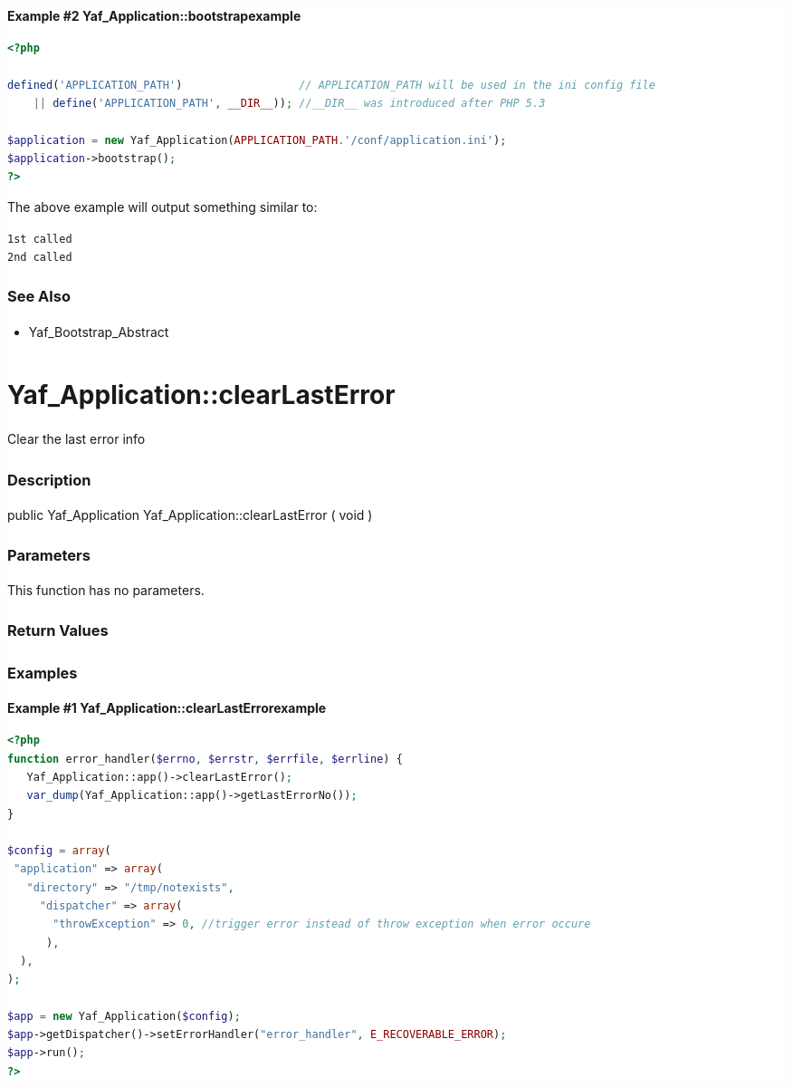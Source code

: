 **Example \#2 <span
class="function">Yaf\_Application::bootstrap</span>example**

``` php
<?php

defined('APPLICATION_PATH')                  // APPLICATION_PATH will be used in the ini config file
    || define('APPLICATION_PATH', __DIR__)); //__DIR__ was introduced after PHP 5.3

$application = new Yaf_Application(APPLICATION_PATH.'/conf/application.ini');
$application->bootstrap();
?>
```

The above example will output something similar to:

    1st called
    2nd called

### See Also

-   <span class="classname">Yaf\_Bootstrap\_Abstract</span>

Yaf\_Application::clearLastError
================================

Clear the last error info

### Description

<span class="modifier">public</span> <span
class="type">Yaf\_Application</span> <span
class="methodname">Yaf\_Application::clearLastError</span> ( <span
class="methodparam">void</span> )

### Parameters

This function has no parameters.

### Return Values

### Examples

**Example \#1 <span
class="function">Yaf\_Application::clearLastError</span>example**

``` php
<?php
function error_handler($errno, $errstr, $errfile, $errline) {
   Yaf_Application::app()->clearLastError();
   var_dump(Yaf_Application::app()->getLastErrorNo());
}
 
$config = array(                   
 "application" => array(
   "directory" => "/tmp/notexists",
     "dispatcher" => array(
       "throwException" => 0, //trigger error instead of throw exception when error occure
      ),
  ),
);
  
$app = new Yaf_Application($config);
$app->getDispatcher()->setErrorHandler("error_handler", E_RECOVERABLE_ERROR);
$app->run();
?>
```
